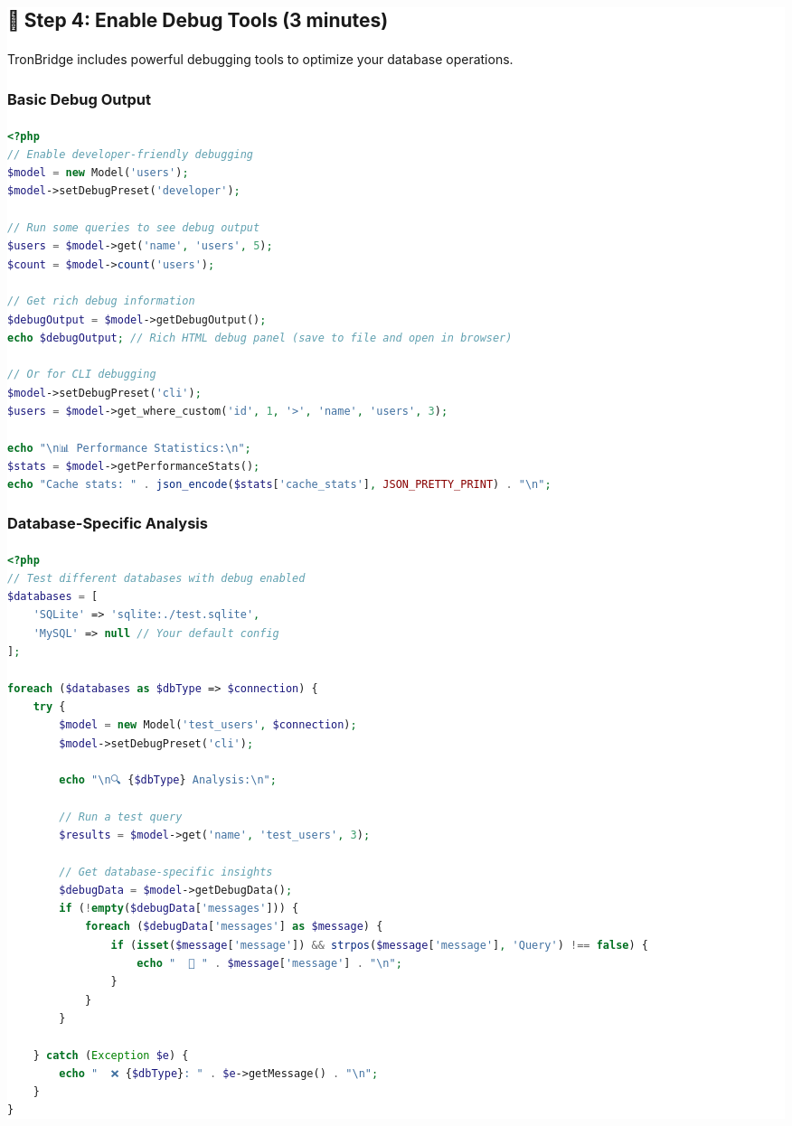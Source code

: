 
## 🐛 **Step 4: Enable Debug Tools** (3 minutes)

TronBridge includes powerful debugging tools to optimize your database operations.

### **Basic Debug Output**
```php
<?php
// Enable developer-friendly debugging
$model = new Model('users');
$model->setDebugPreset('developer');

// Run some queries to see debug output
$users = $model->get('name', 'users', 5);
$count = $model->count('users');

// Get rich debug information
$debugOutput = $model->getDebugOutput();
echo $debugOutput; // Rich HTML debug panel (save to file and open in browser)

// Or for CLI debugging
$model->setDebugPreset('cli');
$users = $model->get_where_custom('id', 1, '>', 'name', 'users', 3);

echo "\n📊 Performance Statistics:\n";
$stats = $model->getPerformanceStats();
echo "Cache stats: " . json_encode($stats['cache_stats'], JSON_PRETTY_PRINT) . "\n";
```

### **Database-Specific Analysis**
```php
<?php
// Test different databases with debug enabled
$databases = [
    'SQLite' => 'sqlite:./test.sqlite',
    'MySQL' => null // Your default config
];

foreach ($databases as $dbType => $connection) {
    try {
        $model = new Model('test_users', $connection);
        $model->setDebugPreset('cli');
        
        echo "\n🔍 {$dbType} Analysis:\n";
        
        // Run a test query
        $results = $model->get('name', 'test_users', 3);
        
        // Get database-specific insights
        $debugData = $model->getDebugData();
        if (!empty($debugData['messages'])) {
            foreach ($debugData['messages'] as $message) {
                if (isset($message['message']) && strpos($message['message'], 'Query') !== false) {
                    echo "  📝 " . $message['message'] . "\n";
                }
            }
        }
        
    } catch (Exception $e) {
        echo "  ❌ {$dbType}: " . $e->getMessage() . "\n";
    }
}
```
